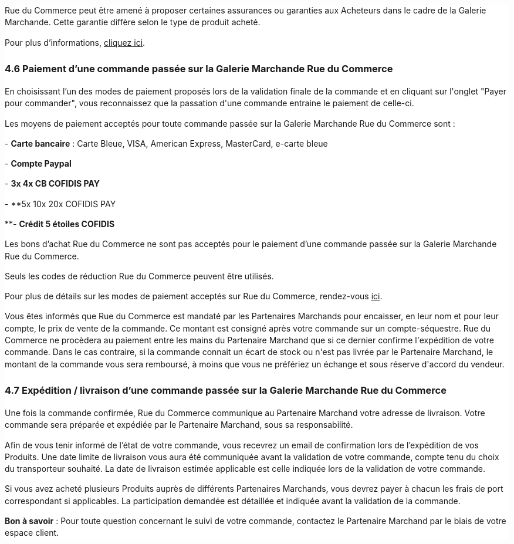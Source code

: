 Rue du Commerce peut être amené à proposer certaines assurances ou garanties aux Acheteurs dans le cadre de la Galerie Marchande. Cette garantie diffère selon le type de produit acheté.  
  
Pour plus d’informations, [cliquez ici](https://www.rueducommerce.fr/info/services-et-garanties).

### 4.6 Paiement d’une commande passée sur la Galerie Marchande Rue du Commerce

En choisissant l’un des modes de paiement proposés lors de la validation finale de la commande et en cliquant sur l'onglet "Payer pour commander", vous reconnaissez que la passation d'une commande entraine le paiement de celle-ci.

Les moyens de paiement acceptés pour toute commande passée sur la Galerie Marchande Rue du Commerce sont :

\- **Carte bancaire** : Carte Bleue, VISA, American Express, MasterCard, e-carte bleue

\- **Compte Paypal**

\- **3x 4x CB COFIDIS PAY**

\- **5x 10x 20x COFIDIS PAY  
  
**\- **Crédit 5 étoiles COFIDIS**

Les bons d’achat Rue du Commerce ne sont pas acceptés pour le paiement d’une commande passée sur la Galerie Marchande Rue du Commerce.

Seuls les codes de réduction Rue du Commerce peuvent être utilisés.

Pour plus de détails sur les modes de paiement acceptés sur Rue du Commerce, rendez-vous [ici](https://www.rueducommerce.fr/info/mentions-legales/cgv#le-paiement-du-prix-34897 "Moyens de paiement").

Vous êtes informés que Rue du Commerce est mandaté par les Partenaires Marchands pour encaisser, en leur nom et pour leur compte, le prix de vente de la commande. Ce montant est consigné après votre commande sur un compte-séquestre. Rue du Commerce ne procèdera au paiement entre les mains du Partenaire Marchand que si ce dernier confirme l'expédition de votre commande. Dans le cas contraire, si la commande connait un écart de stock ou n'est pas livrée par le Partenaire Marchand, le montant de la commande vous sera remboursé, à moins que vous ne préfériez un échange et sous réserve d'accord du vendeur.

### 4.7 Expédition / livraison d’une commande passée sur la Galerie Marchande Rue du Commerce

Une fois la commande confirmée, Rue du Commerce communique au Partenaire Marchand votre adresse de livraison. Votre commande sera préparée et expédiée par le Partenaire Marchand, sous sa responsabilité.

Afin de vous tenir informé de l’état de votre commande, vous recevrez un email de confirmation lors de l’expédition de vos Produits. Une date limite de livraison vous aura été communiquée avant la validation de votre commande, compte tenu du choix du transporteur souhaité. La date de livraison estimée applicable est celle indiquée lors de la validation de votre commande.

Si vous avez acheté plusieurs Produits auprès de différents Partenaires Marchands, vous devrez payer à chacun les frais de port correspondant si applicables. La participation demandée est détaillée et indiquée avant la validation de la commande.

**Bon à savoir** : Pour toute question concernant le suivi de votre commande, contactez le Partenaire Marchand par le biais de votre espace client.
